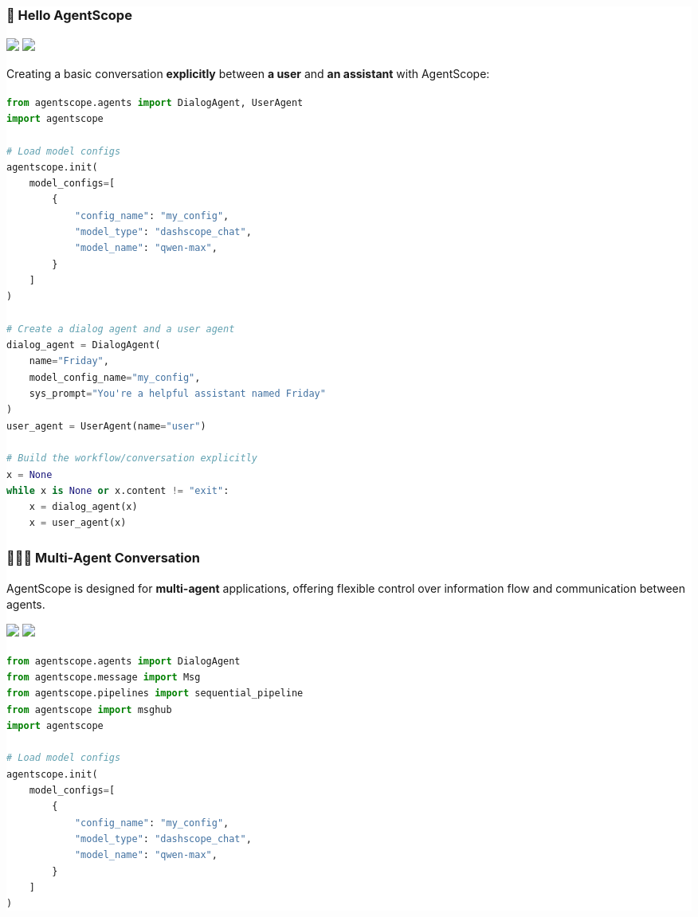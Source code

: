 ### 👋 Hello AgentScope

![](https://img.shields.io/badge/✨_Feature-Transparent-green)
![](https://img.shields.io/badge/✨_Feature-Model--Agnostic-b)

Creating a basic conversation **explicitly** between **a user** and **an assistant** with AgentScope:

```python
from agentscope.agents import DialogAgent, UserAgent
import agentscope

# Load model configs
agentscope.init(
    model_configs=[
        {
            "config_name": "my_config",
            "model_type": "dashscope_chat",
            "model_name": "qwen-max",
        }
    ]
)

# Create a dialog agent and a user agent
dialog_agent = DialogAgent(
    name="Friday",
    model_config_name="my_config",
    sys_prompt="You're a helpful assistant named Friday"
)
user_agent = UserAgent(name="user")

# Build the workflow/conversation explicitly
x = None
while x is None or x.content != "exit":
    x = dialog_agent(x)
    x = user_agent(x)
```

### 🧑‍🤝‍🧑 Multi-Agent Conversation

AgentScope is designed for **multi-agent** applications, offering flexible control over information flow and communication between agents.

![](https://img.shields.io/badge/✨_Feature-Transparent-green)
![](https://img.shields.io/badge/✨_Feature-Multi--Agent-purple)

```python
from agentscope.agents import DialogAgent
from agentscope.message import Msg
from agentscope.pipelines import sequential_pipeline
from agentscope import msghub
import agentscope

# Load model configs
agentscope.init(
    model_configs=[
        {
            "config_name": "my_config",
            "model_type": "dashscope_chat",
            "model_name": "qwen-max",
        }
    ]
)
```